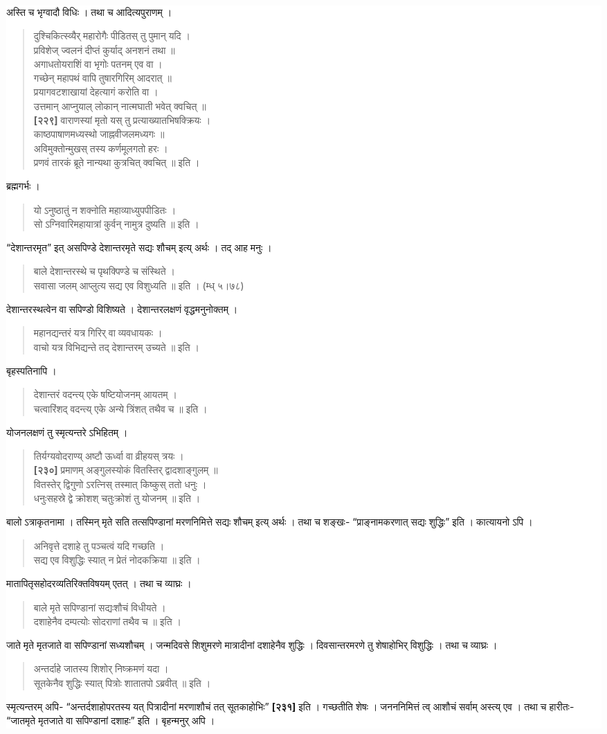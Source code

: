 अस्ति च भृग्वादौ विधिः । तथा च आदित्यपुराणम् ।

> दुश्चिकित्स्व्यैर् महारोगैः पीडितस् तु पुमान् यदि ।  
> प्रविशेज् ज्वलनं दीप्तं कुर्याद् अनशनं तथा ॥  
> अगाधतोयराशिं वा भृगोः पतनम् एव वा ।  
> गच्छेन् महापथं वापि तुषारगिरिम् आदरात् ॥  
> प्रयागवटशाखायां देहत्यागं करोति वा ।  
> उत्तमान् आप्नुयाल् लोकान् नात्मघाती भवेत् क्वचित् ॥  
> **[२२९]** वाराणस्यां मृतो यस् तु प्रत्याख्यातभिषक्क्रियः ।  
> काष्ठपाषाणमध्यस्थो जाह्नवीजलमध्यगः ॥  
> अविमुक्तोन्मुखस् तस्य कर्णमूलगतो हरः ।  
> प्रणवं तारकं ब्रूते नान्यथा कुत्रचित् क्वचित् ॥ इति ।

ब्रह्मगर्भः ।

> यो ऽनुष्ठातुं न शक्नोति महाव्याध्युपपीडितः ।  
> सो ऽग्निवारिमहायात्रां कुर्वन् नामुत्र दुष्यति ॥ इति ।

“देशान्तरमृत” इत् असपिण्डे देशान्तरमृते सद्यः शौचम् इत्य् अर्थः । तद् आह मनुः ।

> बाले देशान्तरस्थे च पृथक्पिण्डे च संस्थिते ।  
> सवासा जलम् आप्लुत्य सद्य एव विशुध्यति ॥ इति । (म्ध् ५।७८)

देशान्तरस्थत्वेन वा सपिण्डो विशिष्यते । देशान्तरलक्षणं वृद्धमनुनोक्तम् ।

> महानद्यन्तरं यत्र गिरिर् वा व्यवधायकः ।  
> वाचो यत्र विभिद्यन्ते तद् देशान्तरम् उच्यते ॥ इति ।

बृहस्पतिनापि ।

> देशान्तरं वदन्त्य् एके षष्टियोजनम् आयतम् ।  
> चत्वारिंशद् वदन्त्य् एके अन्ये त्रिंशत् तथैव च ॥ इति ।

योजनलक्षणं तु स्मृत्यन्तरे ऽभिहितम् ।

> तिर्यग्यवोदराण्य् अष्टौ ऊर्ध्वा वा व्रीहयस् त्रयः ।  
> **[२३०]** प्रमाणम् अङ्गुलस्योकं वितस्तिर् द्वादशाङ्गुलम् ॥  
> वितस्तेर् द्विगुणो ऽरत्निस् तस्मात् किष्कुस् ततो धनुः ।  
> धनुःसहस्रे द्वे क्रोशश् चतुःक्रोशं तु योजनम् ॥ इति ।

बालो ऽत्राकृतनामा । तस्मिन् मृते सति तत्सपिण्डानां मरणनिमित्ते सद्यः शौचम् इत्य् अर्थः । तथा च शङ्खः- “प्राङ्नामकरणात् सद्यः शुद्धिः” इति । कात्यायनो ऽपि ।

> अनिवृत्ते दशाहे तु पञ्चत्वं यदि गच्छति ।  
> सद्य एव विशुद्धिः स्यात् न प्रेतं नोदकक्रिया ॥ इति ।

मातापितृसहोदरव्यतिरिक्तविषयम् एतत् । तथा च व्याघ्रः ।

> बाले मृते सपिण्डानां सद्यःशौचं विधीयते ।  
> दशाहेनैव दम्पत्योः सोदराणां तथैव च ॥ इति ।

जाते मृते मृतजाते वा सपिण्डानां सध्यशौचम् । जन्मदिवसे शिशुमरणे मात्रादीनां दशाहेनैव शुद्धिः । दिवसान्तरमरणे तु शेषाहोभिर् विशुद्धिः । तथा च व्याघ्रः ।

> अन्तर्दाहे जातस्य शिशोर् निष्क्रमणं यदा ।  
> सूतकेनैव शुद्धिः स्यात् पित्रोः शातातपो ऽब्रवीत् ॥ इति ।

स्मृत्यन्तरम् अपि- “अन्तर्दशाहोपरतस्य यत् पित्रादीनां मरणाशौचं तत् सूतकाहोभिः” **[२३१]** इति । गच्छतीति शेषः । जनननिमित्तं त्व् आशौचं सर्वाम् अस्त्य् एव । तथा च हारीतः- “जातमृते मृतजाते वा सपिण्डानां दशाहः” इति । बृहन्मनुर् अपि ।
